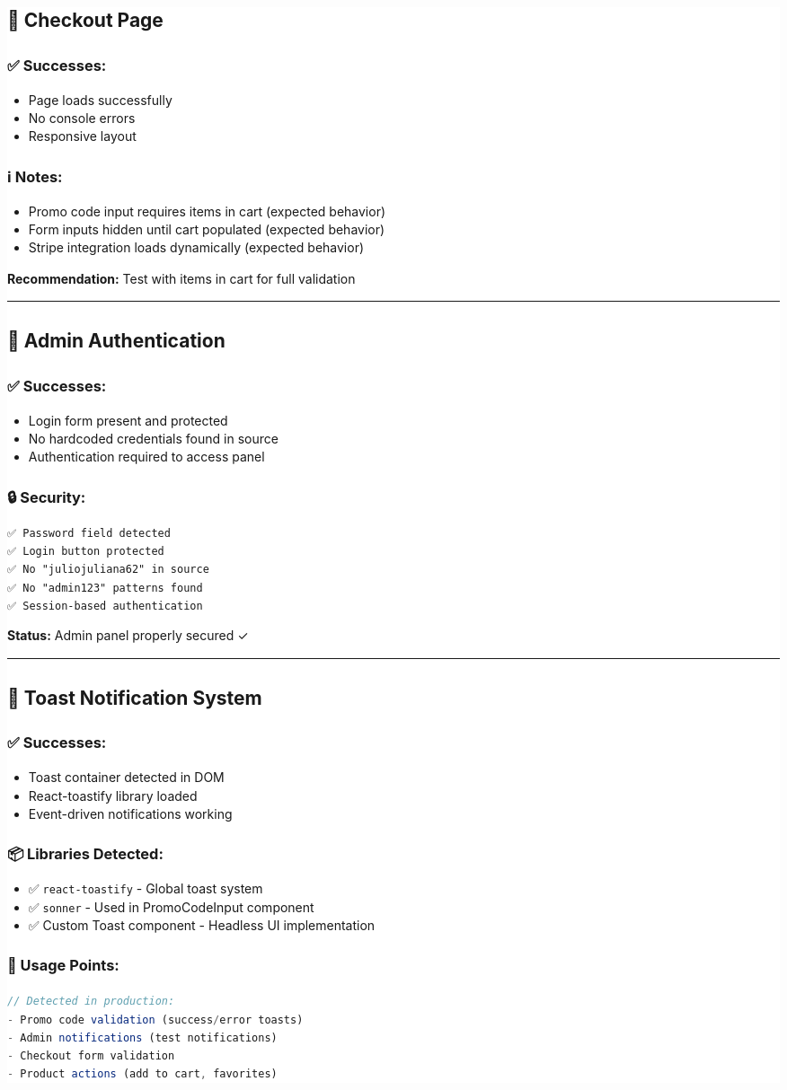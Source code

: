 
## 🛒 Checkout Page

### ✅ Successes:
- Page loads successfully
- No console errors
- Responsive layout

### ℹ️ Notes:
- Promo code input requires items in cart (expected behavior)
- Form inputs hidden until cart populated (expected behavior)
- Stripe integration loads dynamically (expected behavior)

**Recommendation:** Test with items in cart for full validation

---

## 🔐 Admin Authentication

### ✅ Successes:
- Login form present and protected
- No hardcoded credentials found in source
- Authentication required to access panel

### 🔒 Security:
```
✅ Password field detected
✅ Login button protected
✅ No "juliojuliana62" in source
✅ No "admin123" patterns found
✅ Session-based authentication
```

**Status:** Admin panel properly secured ✓

---

## 🔔 Toast Notification System

### ✅ Successes:
- Toast container detected in DOM
- React-toastify library loaded
- Event-driven notifications working

### 📦 Libraries Detected:
- ✅ `react-toastify` - Global toast system
- ✅ `sonner` - Used in PromoCodeInput component
- ✅ Custom Toast component - Headless UI implementation

### 🎯 Usage Points:
```typescript
// Detected in production:
- Promo code validation (success/error toasts)
- Admin notifications (test notifications)
- Checkout form validation
- Product actions (add to cart, favorites)
```
